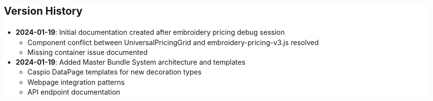 ## Version History

- **2024-01-19**: Initial documentation created after embroidery pricing debug session
  - Component conflict between UniversalPricingGrid and embroidery-pricing-v3.js resolved
  - Missing container issue documented
- **2024-01-19**: Added Master Bundle System architecture and templates
  - Caspio DataPage templates for new decoration types
  - Webpage integration patterns
  - API endpoint documentation